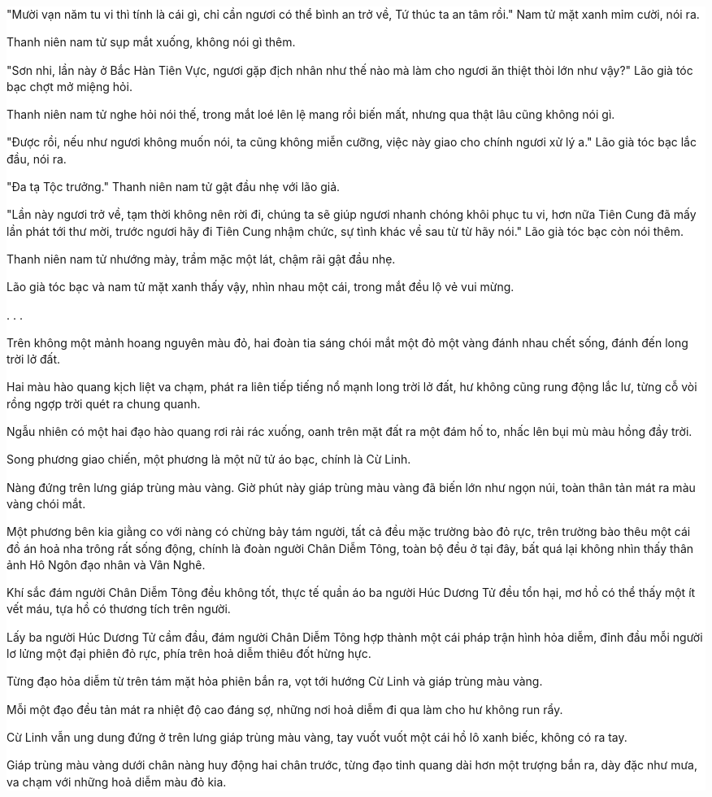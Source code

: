 "Mười vạn năm tu vi thì tính là cái gì, chỉ cần ngươi có thể bình an trở về, Tứ thúc ta an tâm rồi." Nam tử mặt xanh mỉm cười, nói ra.

Thanh niên nam tử sụp mắt xuống, không nói gì thêm.

"Sơn nhi, lần này ở Bắc Hàn Tiên Vực, ngươi gặp địch nhân như thế nào mà làm cho ngươi ăn thiệt thòi lớn như vậy?" Lão già tóc bạc chợt mở miệng hỏi.

Thanh niên nam tử nghe hỏi nói thế, trong mắt loé lên lệ mang rồi biến mất, nhưng qua thật lâu cũng không nói gì.

"Được rồi, nếu như ngươi không muốn nói, ta cũng không miễn cưỡng, việc này giao cho chính ngươi xử lý a." Lão già tóc bạc lắc đầu, nói ra.

"Đa tạ Tộc trưởng." Thanh niên nam tử gật đầu nhẹ với lão giả.

"Lần này ngươi trở về, tạm thời không nên rời đi, chúng ta sẽ giúp ngươi nhanh chóng khôi phục tu vi, hơn nữa Tiên Cung đã mấy lần phát tới thư mời, trước ngươi hãy đi Tiên Cung nhậm chức, sự tình khác về sau từ từ hãy nói." Lão già tóc bạc còn nói thêm.

Thanh niên nam tử nhướng mày, trầm mặc một lát, chậm rãi gật đầu nhẹ.

Lão già tóc bạc và nam tử mặt xanh thấy vậy, nhìn nhau một cái, trong mắt đều lộ vẻ vui mừng.

. . .

Trên không một mảnh hoang nguyên màu đỏ, hai đoàn tia sáng chói mắt một đỏ một vàng đánh nhau chết sống, đánh đến long trời lở đất.

Hai màu hào quang kịch liệt va chạm, phát ra liên tiếp tiếng nổ mạnh long trời lở đất, hư không cũng rung động lắc lư, từng cỗ vòi rồng ngợp trời quét ra chung quanh.

Ngẫu nhiên có một hai đạo hào quang rơi rải rác xuống, oanh trên mặt đất ra một đám hố to, nhấc lên bụi mù màu hồng đầy trời.

Song phương giao chiến, một phương là một nữ tử áo bạc, chính là Cừ Linh.

Nàng đứng trên lưng giáp trùng màu vàng. Giờ phút này giáp trùng màu vàng đã biến lớn như ngọn núi, toàn thân tản mát ra màu vàng chói mắt.

Một phương bên kia giằng co với nàng có chừng bảy tám người, tất cả đều mặc trường bào đỏ rực, trên trường bào thêu một cái đồ án hoả nha trông rất sống động, chính là đoàn người Chân Diễm Tông, toàn bộ đều ở tại đây, bất quá lại không nhìn thấy thân ảnh Hô Ngôn đạo nhân và Vân Nghê.

Khí sắc đám người Chân Diễm Tông đều không tốt, thực tế quần áo ba người Húc Dương Tử đều tổn hại, mơ hồ có thể thấy một ít vết máu, tựa hồ có thương tích trên người.

Lấy ba người Húc Dương Tử cầm đầu, đám người Chân Diễm Tông hợp thành một cái pháp trận hình hỏa diễm, đỉnh đầu mỗi người lơ lửng một đại phiên đỏ rực, phía trên hoả diễm thiêu đốt hừng hực.

Từng đạo hỏa diễm từ trên tám mặt hỏa phiên bắn ra, vọt tới hướng Cừ Linh và giáp trùng màu vàng.

Mỗi một đạo đều tản mát ra nhiệt độ cao đáng sợ, những nơi hoả diễm đi qua làm cho hư không run rẩy.

Cừ Linh vẫn ung dung đứng ở trên lưng giáp trùng màu vàng, tay vuốt vuốt một cái hồ lô xanh biếc, không có ra tay.

Giáp trùng màu vàng dưới chân nàng huy động hai chân trước, từng đạo tinh quang dài hơn một trượng bắn ra, dày đặc như mưa, va chạm với những hoả diễm màu đỏ kia.
